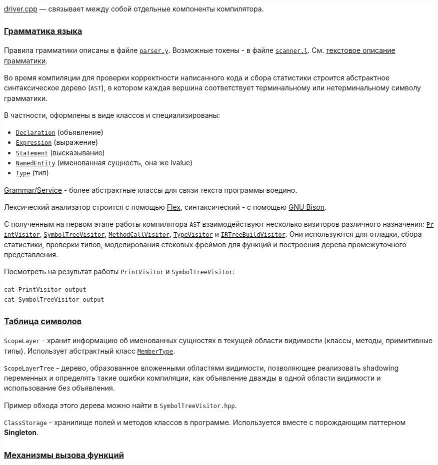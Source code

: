 [driver.cpp](Compiler/driver.cpp) — связывает между собой отдельные компоненты компилятора.

### [Грамматика языка](Compiler/Grammar)

Правила грамматики описаны в файле [`parser.y`](Compiler/Grammar/parser.y).
Возможные токены - в файле [`scanner.l`](Compiler/Grammar/scanner.l). См. [текстовое описание грамматики](Compiler/Grammar/README.md).

Во время компиляции для проверки корректности написанного кода 
и сбора статистики строится абстрактное синтаксическое дерево (`AST`), в 
котором каждая вершина соответствует терминальному или 
нетерминальному символу грамматики.

В частности, оформлены в виде классов и специализированы:
- [`Declaration`](Compiler/Grammar/Declaration) (объявление)
- [`Expression`](Compiler/Grammar/Expression) (выражение)
- [`Statement`](Compiler/Grammar/Statement) (высказывание)
- [`NamedEntity`](Compiler/Grammar/NamedEntity) (именованная сущность, она же lvalue)
- [`Type`](Compiler/Grammar/Type) (тип)

[Grammar/Service](Compiler/Grammar/Service) - более абстрактные классы для связи текста программы 
воедино.

Лексический анализатор строится с помощью 
[Flex](https://linux.die.net/man/1/flex), синтаксический - с помощью 
[GNU Bison](https://www.gnu.org/software/bison/).

С полученным на первом этапе работы компилятора `AST` взаимодействуют несколько визиторов различного назначения: [`PrintVisitor`](Compiler/Visitors/PrintVisitor.hpp), [`SymbolTreeVisitor`](Compiler/Visitors/SymbolTreeVisitor.hpp), [`MethodCallVisitor`](Compiler/Visitors/MethodCallVisitor.h), [`TypeVisitor`](Compiler/Visitors/TypeVisitor.hpp) и [`IRTreeBuildVisitor`](Compiler/Visitors/IRTreeBuildVisitor.h). Они используются для отладки, сбора статистики, проверки типов, моделирования стековых фреймов для функций и построения дерева промежуточного представления.

Посмотреть на результат работы `PrintVisitor` и `SymbolTreeVisitor`:

```shell
cat PrintVisitor_output
cat SymbolTreeVisitor_output
```

### [Таблица символов](Compiler/SymbolTable)

`ScopeLayer` - хранит информацию об именованных сущностях в текущей области видимости (классы, методы, примитивные типы). Использует абстрактный класс [`MemberType`](Compiler/MemberType).

`ScopeLayerTree` - дерево, образованное вложенными областями видимости, позволяющее реализовать shadowing переменных и определять такие ошибки компиляции, как объявление дважды в одной 
области видимости и использование без объявления.

Пример обхода этого дерева можно найти в `SymbolTreeVisitor.hpp`.

`ClassStorage` - хранилище полей и методов классов в программе. Используется вместе с порождающим паттерном **Singleton**.

### [Механизмы вызова функций](Compiler/MethodMechanisms)
